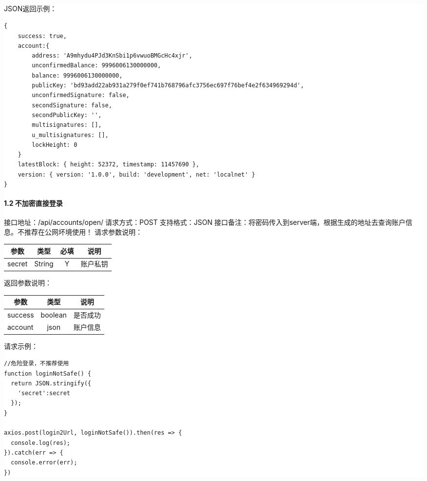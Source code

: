 JSON返回示例：

	{
		success: true,
     	account:{
      		address: 'A9mhydu4PJd3KnSbi1p6vwuoBMGcHc4xjr',
        	unconfirmedBalance: 9996006130000000,
        	balance: 9996006130000000,
        	publicKey: 'bd93add22ab931a279f0ef741b768796afc3756ec697f76bef4e2f634969294d',
        	unconfirmedSignature: false,
        	secondSignature: false,
        	secondPublicKey: '',
        	multisignatures: [],
        	u_multisignatures: [],
        	lockHeight: 0
    	}
    	latestBlock: { height: 52372, timestamp: 11457690 },
     	version: { version: '1.0.0', build: 'development', net: 'localnet' }
    }


#### 1.2 不加密直接登录
接口地址：/api/accounts/open/
请求方式：POST
支持格式：JSON
接口备注：将密码传入到server端，根据生成的地址去查询账户信息。不推荐在公网坏境使用！
请求参数说明：


| 参数        | 类型           |必填|  说明 |
| ------------- |:-------------:| :-------------:|:-------------:|
| secret      | String| Y|账户私钥|

返回参数说明：

| 参数        | 类型           |说明|
| ------------- |:-------------:| :-------------:|
| success      | boolean| 是否成功|
| account      | json      | 账户信息|

请求示例：

	//危险登录，不推荐使用
	function loginNotSafe() {
	  return JSON.stringify({
	    'secret':secret
	  });
	}

	axios.post(login2Url, loginNotSafe()).then(res => {
	  console.log(res);
	}).catch(err => {
	  console.error(err);
	})
